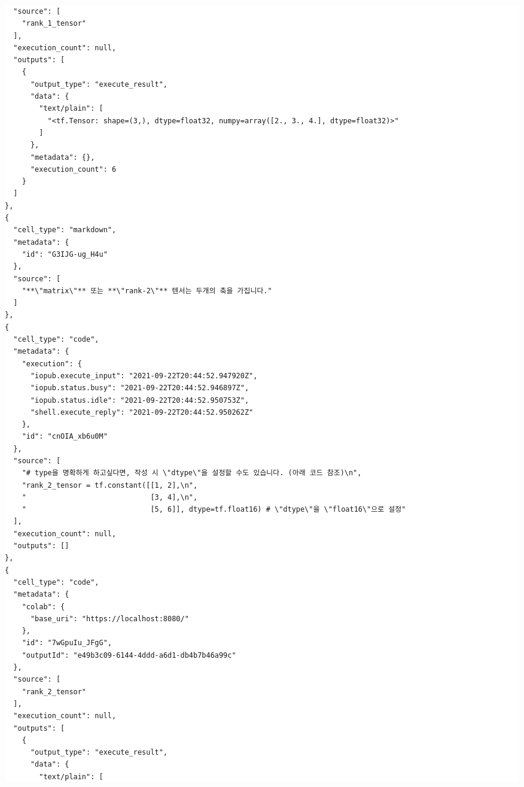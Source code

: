       "source": [
        "rank_1_tensor"
      ],
      "execution_count": null,
      "outputs": [
        {
          "output_type": "execute_result",
          "data": {
            "text/plain": [
              "<tf.Tensor: shape=(3,), dtype=float32, numpy=array([2., 3., 4.], dtype=float32)>"
            ]
          },
          "metadata": {},
          "execution_count": 6
        }
      ]
    },
    {
      "cell_type": "markdown",
      "metadata": {
        "id": "G3IJG-ug_H4u"
      },
      "source": [
        "**\"matrix\"** 또는 **\"rank-2\"** 텐서는 두개의 축을 가집니다."
      ]
    },
    {
      "cell_type": "code",
      "metadata": {
        "execution": {
          "iopub.execute_input": "2021-09-22T20:44:52.947920Z",
          "iopub.status.busy": "2021-09-22T20:44:52.946897Z",
          "iopub.status.idle": "2021-09-22T20:44:52.950753Z",
          "shell.execute_reply": "2021-09-22T20:44:52.950262Z"
        },
        "id": "cnOIA_xb6u0M"
      },
      "source": [
        "# type을 명확하게 하고싶다면, 작성 시 \"dtype\"을 설정할 수도 있습니다. (아래 코드 참조)\n",
        "rank_2_tensor = tf.constant([[1, 2],\n",
        "                             [3, 4],\n",
        "                             [5, 6]], dtype=tf.float16) # \"dtype\"을 \"float16\"으로 설정"
      ],
      "execution_count": null,
      "outputs": []
    },
    {
      "cell_type": "code",
      "metadata": {
        "colab": {
          "base_uri": "https://localhost:8080/"
        },
        "id": "7wGpuIu_JFgG",
        "outputId": "e49b3c09-6144-4ddd-a6d1-db4b7b46a99c"
      },
      "source": [
        "rank_2_tensor"
      ],
      "execution_count": null,
      "outputs": [
        {
          "output_type": "execute_result",
          "data": {
            "text/plain": [